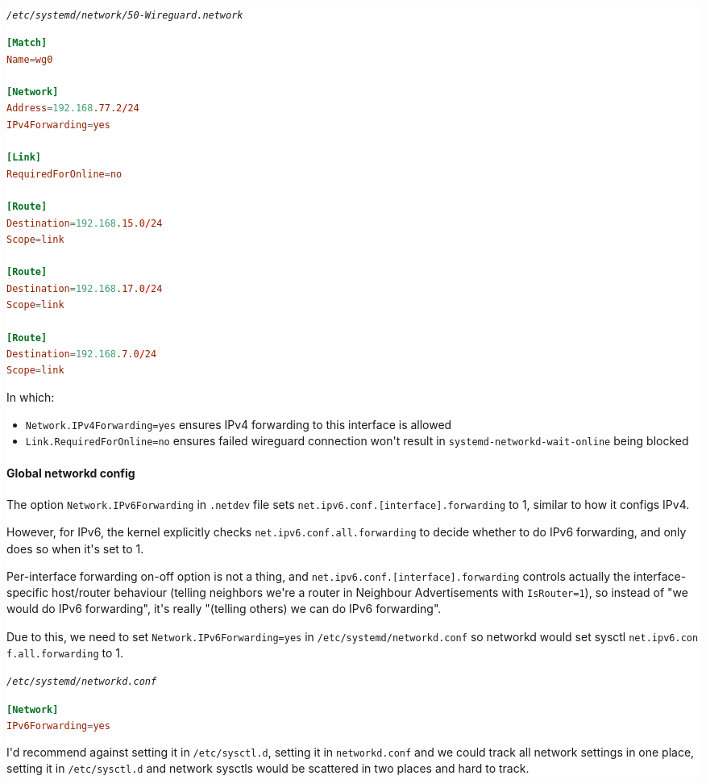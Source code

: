 _`/etc/systemd/network/50-Wireguard.network`_

```conf
[Match]
Name=wg0

[Network]
Address=192.168.77.2/24
IPv4Forwarding=yes

[Link]
RequiredForOnline=no

[Route]
Destination=192.168.15.0/24
Scope=link

[Route]
Destination=192.168.17.0/24
Scope=link

[Route]
Destination=192.168.7.0/24
Scope=link
```

In which:
- `Network.IPv4Forwarding=yes` ensures IPv4 forwarding to this interface is allowed
- `Link.RequiredForOnline=no` ensures failed wireguard connection won't result in `systemd-networkd-wait-online` being blocked 


#### Global networkd config

The option `Network.IPv6Forwarding` in `.netdev` file sets `net.ipv6.conf.[interface].forwarding` to 1, similar to how it configs IPv4. 

However, for IPv6, the kernel explicitly checks `net.ipv6.conf.all.forwarding` to decide whether to do IPv6 forwarding, and only does so when it's set to 1. 

Per-interface forwarding on-off option is not a thing, and `net.ipv6.conf.[interface].forwarding` controls actually the interface-specific host/router behaviour (telling neighbors we're a router in Neighbour Advertisements with `IsRouter=1`), so instead of "we would do IPv6 forwarding", it's really "(telling others) we can do IPv6 forwarding".

Due to this, we need to set `Network.IPv6Forwarding=yes` in `/etc/systemd/networkd.conf` so networkd would set sysctl `net.ipv6.conf.all.forwarding` to 1. 

_`/etc/systemd/networkd.conf`_

```conf
[Network]
IPv6Forwarding=yes
```

I'd recommend against setting it in `/etc/sysctl.d`, setting it in `networkd.conf` and we could track all network settings in one place, setting it in `/etc/sysctl.d` and network sysctls would be scattered in two places and hard to track.
